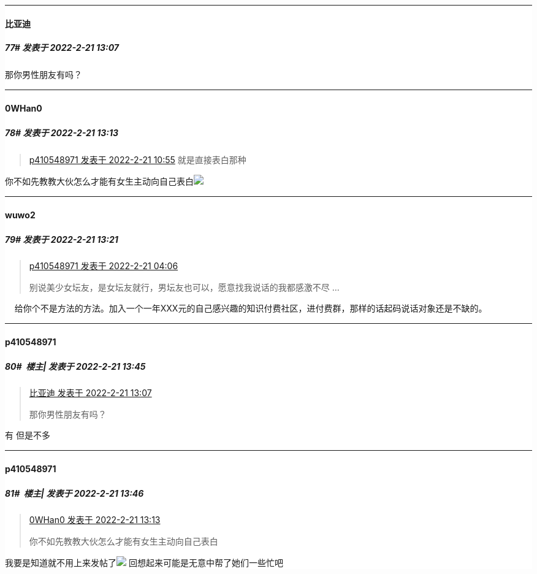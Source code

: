

*****

####  比亚迪  
##### 77#       发表于 2022-2-21 13:07

那你男性朋友有吗？

*****

####  0WHan0  
##### 78#       发表于 2022-2-21 13:13

<blockquote><a href="httphttps://bbs.saraba1st.com/2b/forum.php?mod=redirect&amp;goto=findpost&amp;pid=54774818&amp;ptid=2053723" target="_blank">p410548971 发表于 2022-2-21 10:55</a>
就是直接表白那种</blockquote>
你不如先教教大伙怎么才能有女生主动向自己表白<img src="https://static.saraba1st.com/image/smiley/face2017/067.png" referrerpolicy="no-referrer">

*****

####  wuwo2  
##### 79#       发表于 2022-2-21 13:21

<blockquote><a href="httphttps://bbs.saraba1st.com/2b/forum.php?mod=redirect&amp;goto=findpost&amp;pid=54772498&amp;ptid=2053723" target="_blank">p410548971 发表于 2022-2-21 04:06</a>

别说美少女坛友，是女坛友就行，男坛友也可以，愿意找我说话的我都感激不尽 ...</blockquote>
    给你个不是方法的方法。加入一个一年XXX元的自己感兴趣的知识付费社区，进付费群，那样的话起码说话对象还是不缺的。



*****

####  p410548971  
##### 80#         楼主| 发表于 2022-2-21 13:45

<blockquote><a href="httphttps://bbs.saraba1st.com/2b/forum.php?mod=redirect&amp;goto=findpost&amp;pid=54776489&amp;ptid=2053723" target="_blank">比亚迪 发表于 2022-2-21 13:07</a>

那你男性朋友有吗？</blockquote>
有 但是不多

*****

####  p410548971  
##### 81#         楼主| 发表于 2022-2-21 13:46

<blockquote><a href="httphttps://bbs.saraba1st.com/2b/forum.php?mod=redirect&amp;goto=findpost&amp;pid=54776561&amp;ptid=2053723" target="_blank">0WHan0 发表于 2022-2-21 13:13</a>

你不如先教教大伙怎么才能有女生主动向自己表白</blockquote>
我要是知道就不用上来发帖了<img src="https://static.saraba1st.com/image/smiley/face2017/068.png" referrerpolicy="no-referrer"> 回想起来可能是无意中帮了她们一些忙吧


